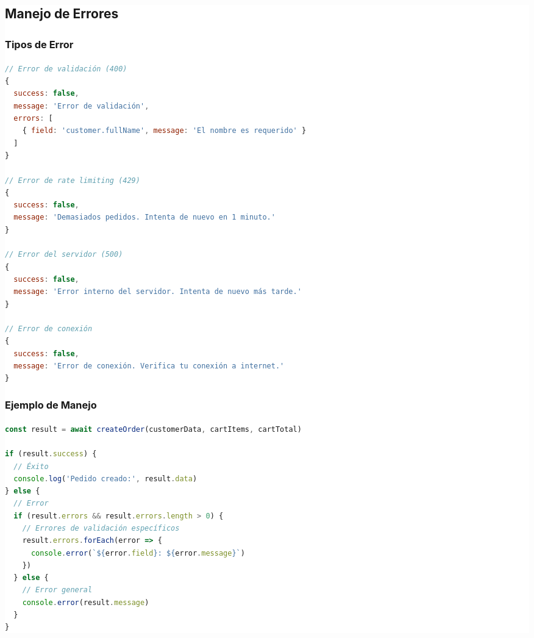 ## Manejo de Errores

### Tipos de Error

```javascript
// Error de validación (400)
{
  success: false,
  message: 'Error de validación',
  errors: [
    { field: 'customer.fullName', message: 'El nombre es requerido' }
  ]
}

// Error de rate limiting (429)
{
  success: false,
  message: 'Demasiados pedidos. Intenta de nuevo en 1 minuto.'
}

// Error del servidor (500)
{
  success: false,
  message: 'Error interno del servidor. Intenta de nuevo más tarde.'
}

// Error de conexión
{
  success: false,
  message: 'Error de conexión. Verifica tu conexión a internet.'
}
```

### Ejemplo de Manejo

```javascript
const result = await createOrder(customerData, cartItems, cartTotal)

if (result.success) {
  // Éxito
  console.log('Pedido creado:', result.data)
} else {
  // Error
  if (result.errors && result.errors.length > 0) {
    // Errores de validación específicos
    result.errors.forEach(error => {
      console.error(`${error.field}: ${error.message}`)
    })
  } else {
    // Error general
    console.error(result.message)
  }
}
```
